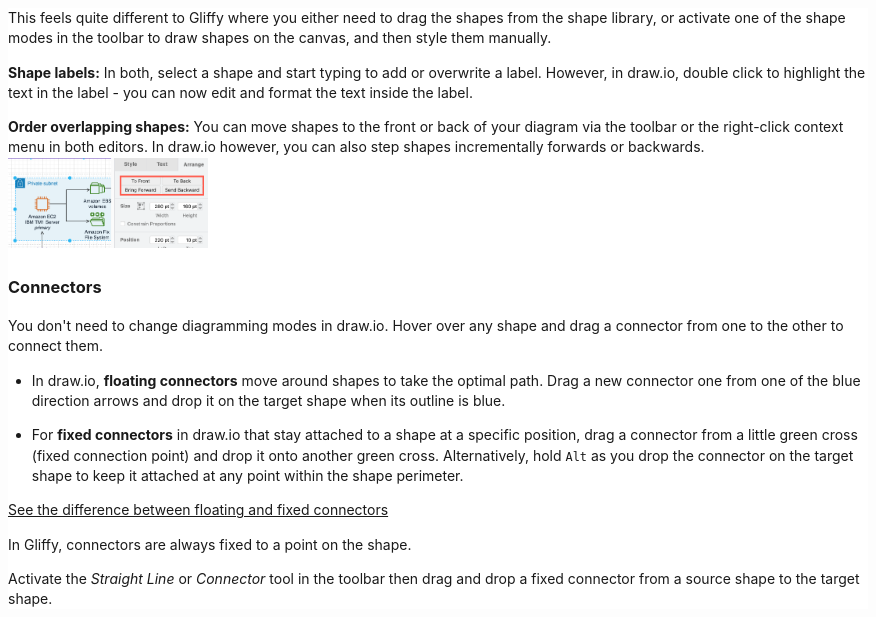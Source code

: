 This feels quite different to Gliffy where you either need to drag the shapes from the shape library, or activate one of the shape modes in the toolbar to draw shapes on the canvas, and then style them manually.

**Shape labels:** In both, select a shape and start typing to add or overwrite a label. However, in draw.io, double click to highlight the text in the label - you can now edit and format the text inside the label. 

**Order overlapping shapes:** You can move shapes to the front or back of your diagram via the toolbar or the right-click context menu in both editors. In draw.io however, you can also step shapes incrementally forwards or backwards. 
<br /><img src="/assets/img/blog/gliffy-drawio-arrange-tab.png" style="width=100%;max-width:200px;height:auto;" alt="Send shapes to the front or the back, and step them incrementally forwards and backwards via the Arrange tab of the format panel in draw.io">

### Connectors

You don't need to change diagramming modes in draw.io. Hover over any shape and drag a connector from one to the other to connect them.

* In draw.io, **floating connectors** move around shapes to take the optimal path. Drag a new connector one from one of the blue direction arrows and drop it on the target shape when its outline is blue. 
  
* For **fixed connectors** in draw.io that stay attached to a shape at a specific position, drag a connector from a little green cross (fixed connection point) and drop it onto another green cross. Alternatively, hold ``Alt`` as you drop the connector on the target shape to keep it attached at any point within the shape perimeter.

[See the difference between floating and fixed connectors](/doc/faq/connector-fixed-vs-floating.html)

In Gliffy, connectors are always fixed to a point on the shape. 

Activate the _Straight Line_ or _Connector_ tool in the toolbar then drag and drop a fixed connector from a source shape to the target shape. 